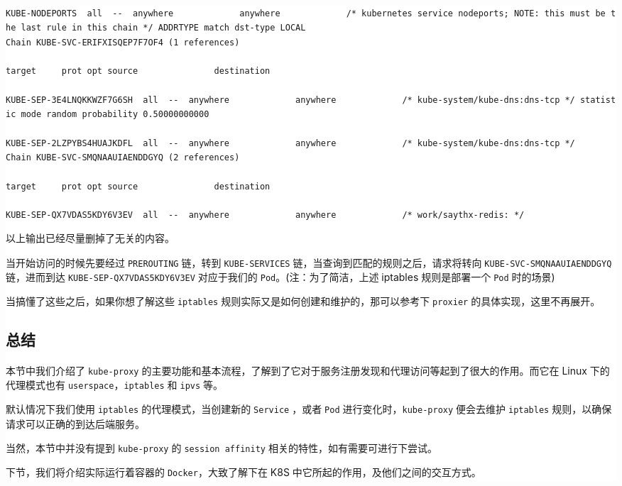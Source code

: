 ```
KUBE-NODEPORTS  all  --  anywhere             anywhere             /* kubernetes service nodeports; NOTE: this must be the last rule in this chain */ ADDRTYPE match dst-type LOCAL
Chain KUBE-SVC-ERIFXISQEP7F7OF4 (1 references)

target     prot opt source               destination

KUBE-SEP-3E4LNQKKWZF7G6SH  all  --  anywhere             anywhere             /* kube-system/kube-dns:dns-tcp */ statistic mode random probability 0.50000000000

KUBE-SEP-2LZPYBS4HUAJKDFL  all  --  anywhere             anywhere             /* kube-system/kube-dns:dns-tcp */
Chain KUBE-SVC-SMQNAAUIAENDDGYQ (2 references)

target     prot opt source               destination

KUBE-SEP-QX7VDAS5KDY6V3EV  all  --  anywhere             anywhere             /* work/saythx-redis: */

```

以上输出已经尽量删掉了无关的内容。

当开始访问的时候先要经过 `PREROUTING` 链，转到 `KUBE-SERVICES` 链，当查询到匹配的规则之后，请求将转向 `KUBE-SVC-SMQNAAUIAENDDGYQ` 链，进而到达 `KUBE-SEP-QX7VDAS5KDY6V3EV` 对应于我们的 `Pod`。(注：为了简洁，上述 iptables 规则是部署一个 `Pod` 时的场景)

当搞懂了这些之后，如果你想了解这些 `iptables` 规则实际又是如何创建和维护的，那可以参考下 `proxier` 的具体实现，这里不再展开。

总结
--

本节中我们介绍了 `kube-proxy` 的主要功能和基本流程，了解到了它对于服务注册发现和代理访问等起到了很大的作用。而它在 Linux 下的代理模式也有 `userspace`，`iptables` 和 `ipvs` 等。

默认情况下我们使用 `iptables` 的代理模式，当创建新的 `Service` ，或者 `Pod` 进行变化时，`kube-proxy` 便会去维护 `iptables` 规则，以确保请求可以正确的到达后端服务。

当然，本节中并没有提到 `kube-proxy` 的 `session affinity` 相关的特性，如有需要可进行下尝试。

下节，我们将介绍实际运行着容器的 `Docker`，大致了解下在 K8S 中它所起的作用，及他们之间的交互方式。
